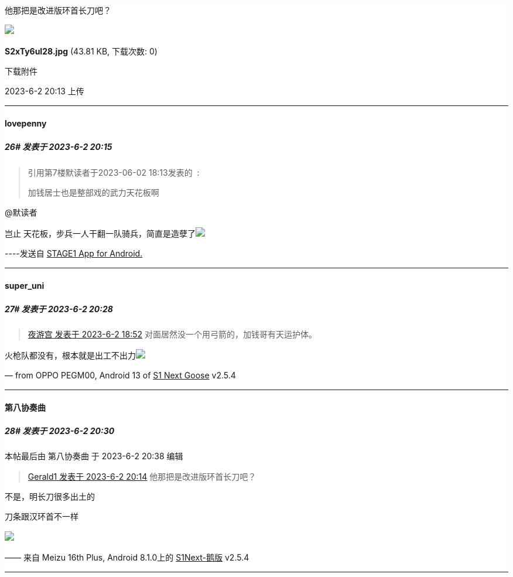 他那把是改进版环首长刀吧？

<img src="https://img.saraba1st.com/forum/202306/02/201351bj0fj3kmjiwj1zk9.jpg" referrerpolicy="no-referrer">

<strong>S2xTy6uI28.jpg</strong> (43.81 KB, 下载次数: 0)

下载附件

2023-6-2 20:13 上传

*****

####  lovepenny  
##### 26#       发表于 2023-6-2 20:15

<blockquote>引用第7楼默读者于2023-06-02 18:13发表的  :

加钱居士也是整部戏的武力天花板啊</blockquote>
@默读者

岂止 天花板，步兵一人干翻一队骑兵，简直是造孽了<img src="https://static.saraba1st.com/image/smiley/face2017/068.png" referrerpolicy="no-referrer">

----发送自 [STAGE1 App for Android.](http://stage1.5j4m.com/?1.37)

*****

####  super_uni  
##### 27#       发表于 2023-6-2 20:28

<blockquote><a href="httphttps://bbs.saraba1st.com/2b/forum.php?mod=redirect&amp;goto=findpost&amp;pid=61094285&amp;ptid=2138088" target="_blank">夜游宫 发表于 2023-6-2 18:52</a>
对面居然没一个用弓箭的，加钱哥有天运护体。</blockquote>
火枪队都没有，根本就是出工不出力<img src="https://static.saraba1st.com/image/smiley/face2017/067.png" referrerpolicy="no-referrer">

— from OPPO PEGM00, Android 13 of [S1 Next Goose](https://pan.baidu.com/s/1mi43uRm) v2.5.4

*****

####  第八协奏曲  
##### 28#       发表于 2023-6-2 20:30

 本帖最后由 第八协奏曲 于 2023-6-2 20:38 编辑 
<blockquote><a href="httphttps://bbs.saraba1st.com/2b/forum.php?mod=redirect&amp;goto=findpost&amp;pid=61095125&amp;ptid=2138088" target="_blank">Gerald1 发表于 2023-6-2 20:14</a>
他那把是改进版环首长刀吧？</blockquote>
不是，明长刀很多出土的

刀条跟汉环首不一样

<img src="https://p.sda1.dev/11/1d0c5091ae097f3f2b823011e8b1bf5f/下载 (6).webp" referrerpolicy="no-referrer">

—— 来自 Meizu 16th Plus, Android 8.1.0上的 [S1Next-鹅版](https://github.com/ykrank/S1-Next/releases) v2.5.4

*****
